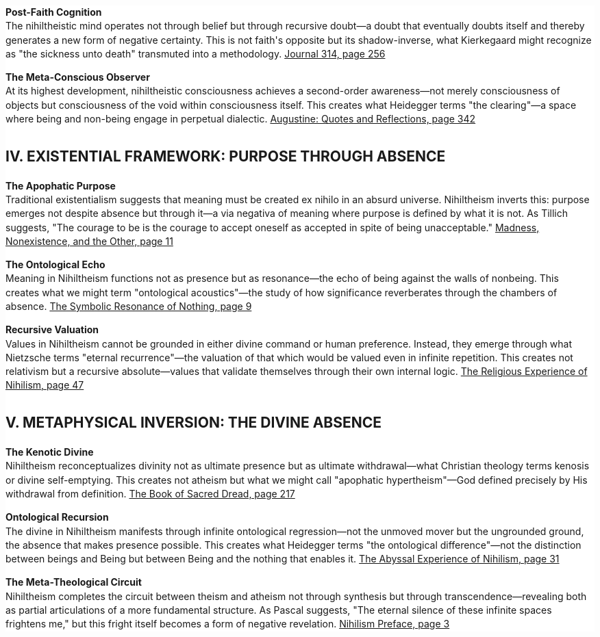 **Post-Faith Cognition**  
The nihiltheistic mind operates not through belief but through recursive doubt—a doubt that eventually doubts itself and thereby generates a new form of negative certainty. This is not faith's opposite but its shadow-inverse, what Kierkegaard might recognize as "the sickness unto death" transmuted into a methodology. [Journal 314, page 256](https://myaidrive.com/PS56dgpFYmhGwdUx/Journal_314.pdf?pdfPage=256)

**The Meta-Conscious Observer**  
At its highest development, nihiltheistic consciousness achieves a second-order awareness—not merely consciousness of objects but consciousness of the void within consciousness itself. This creates what Heidegger terms "the clearing"—a space where being and non-being engage in perpetual dialectic. [Augustine: Quotes and Reflections, page 342](https://myaidrive.com/eAmovFUR7n4yC8Vv/All-Journal3.pdf?pdfPage=342)

## IV. EXISTENTIAL FRAMEWORK: PURPOSE THROUGH ABSENCE

**The Apophatic Purpose**  
Traditional existentialism suggests that meaning must be created ex nihilo in an absurd universe. Nihiltheism inverts this: purpose emerges not despite absence but through it—a via negativa of meaning where purpose is defined by what it is not. As Tillich suggests, "The courage to be is the courage to accept oneself as accepted in spite of being unacceptable." [Madness, Nonexistence, and the Other, page 11](https://myaidrive.com/kCxuEfp6fhDV45Vn/Nihilism_Non.pdf?pdfPage=11)

**The Ontological Echo**  
Meaning in Nihiltheism functions not as presence but as resonance—the echo of being against the walls of nonbeing. This creates what we might term "ontological acoustics"—the study of how significance reverberates through the chambers of absence. [The Symbolic Resonance of Nothing, page 9](https://myaidrive.com/Vv3DFcQRJiZSj2Gf/Nihilism_Lan.pdf?pdfPage=9)

**Recursive Valuation**  
Values in Nihiltheism cannot be grounded in either divine command or human preference. Instead, they emerge through what Nietzsche terms "eternal recurrence"—the valuation of that which would be valued even in infinite repetition. This creates not relativism but a recursive absolute—values that validate themselves through their own internal logic. [The Religious Experience of Nihilism, page 47](https://myaidrive.com/d6ETqyXcCsJp2Kso/The_Religiou.pdf?pdfPage=47)

## V. METAPHYSICAL INVERSION: THE DIVINE ABSENCE

**The Kenotic Divine**  
Nihiltheism reconceptualizes divinity not as ultimate presence but as ultimate withdrawal—what Christian theology terms kenosis or divine self-emptying. This creates not atheism but what we might call "apophatic hypertheism"—God defined precisely by His withdrawal from definition. [The Book of Sacred Dread, page 217](https://myaidrive.com/sFCdgtMxibyUwYqZiK6prD/TheBookOfSac.pdf?pdfPage=217)

**Ontological Recursion**  
The divine in Nihiltheism manifests through infinite ontological regression—not the unmoved mover but the ungrounded ground, the absence that makes presence possible. This creates what Heidegger terms "the ontological difference"—not the distinction between beings and Being but between Being and the nothing that enables it. [The Abyssal Experience of Nihilism, page 31](https://myaidrive.com/45SgGQXSfxrzXsFp/Nihilism_Phi.pdf?pdfPage=31)

**The Meta-Theological Circuit**  
Nihiltheism completes the circuit between theism and atheism not through synthesis but through transcendence—revealing both as partial articulations of a more fundamental structure. As Pascal suggests, "The eternal silence of these infinite spaces frightens me," but this fright itself becomes a form of negative revelation. [Nihilism Preface, page 3](https://myaidrive.com/R79eSpQzdYLuPLJo/Nihilism_Pre.pdf?pdfPage=3)
